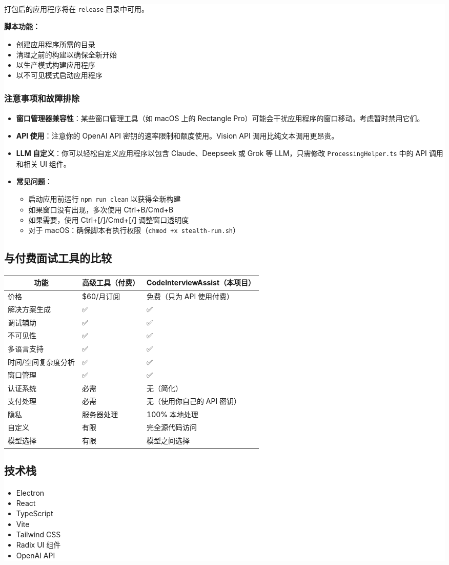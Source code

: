 打包后的应用程序将在 `release` 目录中可用。

**脚本功能：**
- 创建应用程序所需的目录
- 清理之前的构建以确保全新开始
- 以生产模式构建应用程序
- 以不可见模式启动应用程序

### 注意事项和故障排除

- **窗口管理器兼容性**：某些窗口管理工具（如 macOS 上的 Rectangle Pro）可能会干扰应用程序的窗口移动。考虑暂时禁用它们。

- **API 使用**：注意你的 OpenAI API 密钥的速率限制和额度使用。Vision API 调用比纯文本调用更昂贵。

- **LLM 自定义**：你可以轻松自定义应用程序以包含 Claude、Deepseek 或 Grok 等 LLM，只需修改 `ProcessingHelper.ts` 中的 API 调用和相关 UI 组件。

- **常见问题**：
  - 启动应用前运行 `npm run clean` 以获得全新构建
  - 如果窗口没有出现，多次使用 Ctrl+B/Cmd+B
  - 如果需要，使用 Ctrl+[/]/Cmd+[/] 调整窗口透明度
  - 对于 macOS：确保脚本有执行权限（`chmod +x stealth-run.sh`）

## 与付费面试工具的比较

| 功能 | 高级工具（付费） | CodeInterviewAssist（本项目） |
|---------|------------------------|----------------------------------------|
| 价格 | $60/月订阅 | 免费（只为 API 使用付费） |
| 解决方案生成 | ✅ | ✅ |
| 调试辅助 | ✅ | ✅ |
| 不可见性 | ✅ | ✅ |
| 多语言支持 | ✅ | ✅ |
| 时间/空间复杂度分析 | ✅ | ✅ |
| 窗口管理 | ✅ | ✅ |
| 认证系统 | 必需 | 无（简化） |
| 支付处理 | 必需 | 无（使用你自己的 API 密钥） |
| 隐私 | 服务器处理 | 100% 本地处理 |
| 自定义 | 有限 | 完全源代码访问 |
| 模型选择 | 有限 | 模型之间选择 |

## 技术栈

- Electron
- React
- TypeScript
- Vite
- Tailwind CSS
- Radix UI 组件
- OpenAI API

